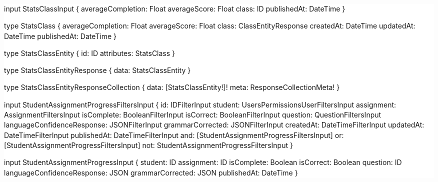 input StatsClassInput {
  averageCompletion: Float
  averageScore: Float
  class: ID
  publishedAt: DateTime
}

type StatsClass {
  averageCompletion: Float
  averageScore: Float
  class: ClassEntityResponse
  createdAt: DateTime
  updatedAt: DateTime
  publishedAt: DateTime
}

type StatsClassEntity {
  id: ID
  attributes: StatsClass
}

type StatsClassEntityResponse {
  data: StatsClassEntity
}

type StatsClassEntityResponseCollection {
  data: [StatsClassEntity!]!
  meta: ResponseCollectionMeta!
}

input StudentAssignmentProgressFiltersInput {
  id: IDFilterInput
  student: UsersPermissionsUserFiltersInput
  assignment: AssignmentFiltersInput
  isComplete: BooleanFilterInput
  isCorrect: BooleanFilterInput
  question: QuestionFiltersInput
  languageConfidenceResponse: JSONFilterInput
  grammarCorrected: JSONFilterInput
  createdAt: DateTimeFilterInput
  updatedAt: DateTimeFilterInput
  publishedAt: DateTimeFilterInput
  and: [StudentAssignmentProgressFiltersInput]
  or: [StudentAssignmentProgressFiltersInput]
  not: StudentAssignmentProgressFiltersInput
}

input StudentAssignmentProgressInput {
  student: ID
  assignment: ID
  isComplete: Boolean
  isCorrect: Boolean
  question: ID
  languageConfidenceResponse: JSON
  grammarCorrected: JSON
  publishedAt: DateTime
}

